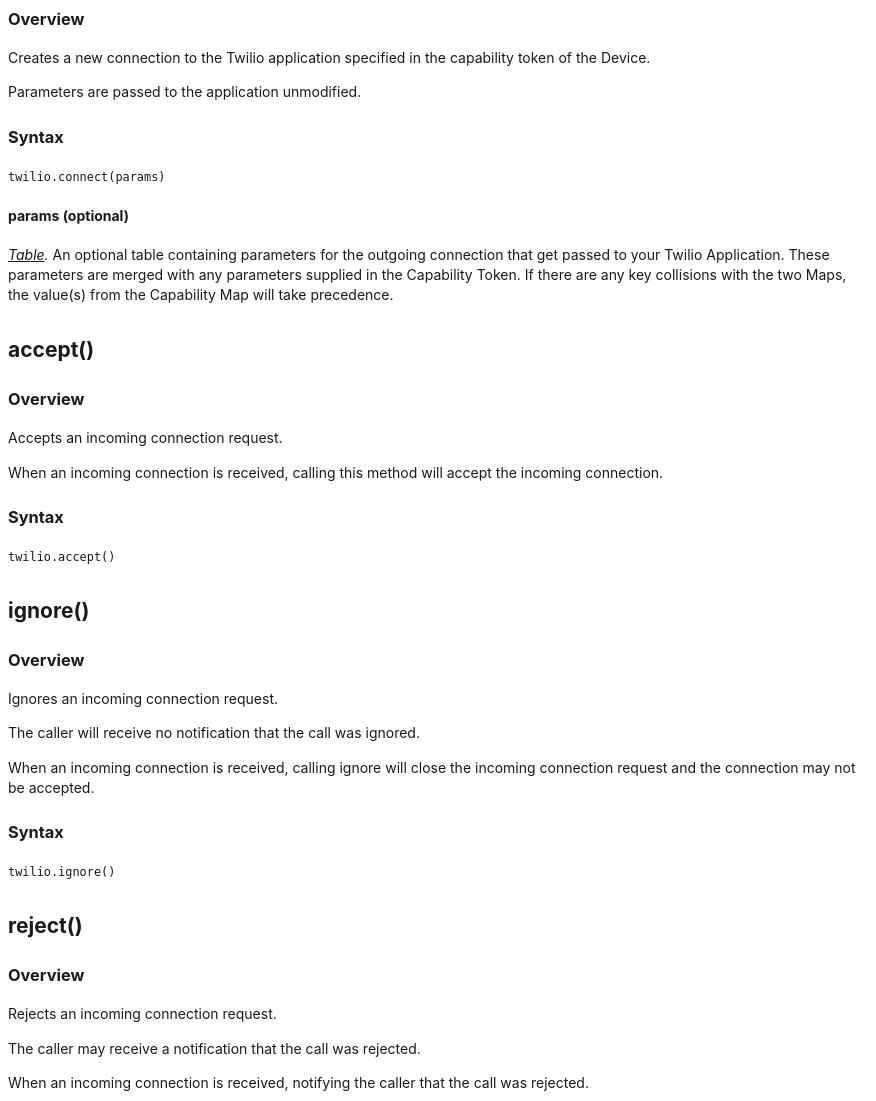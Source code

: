 ### Overview

Creates a new connection to the Twilio application specified in the capability token of the Device.

Parameters are passed to the application unmodified.

### Syntax

	twilio.connect(params)

#### params (optional)
_[Table](https://docs.coronalabs.com/api/type/Table.html)._ An optional table containing parameters for the outgoing connection that get passed to your Twilio Application. These parameters are merged with any parameters supplied in the Capability Token. If there are any key collisions with the two Maps, the value(s) from the Capability Map will take precedence.

## __accept()__

### Overview

Accepts an incoming connection request.

When an incoming connection is received, calling this method will accept the incoming connection.

### Syntax

	twilio.accept()

## __ignore()__

### Overview

Ignores an incoming connection request.

The caller will receive no notification that the call was ignored.

When an incoming connection is received, calling ignore will close the incoming connection request and the connection may not be accepted.

### Syntax

	twilio.ignore()

## __reject()__

### Overview

Rejects an incoming connection request.

The caller may receive a notification that the call was rejected.

When an incoming connection is received, notifying the caller that the call was rejected.
